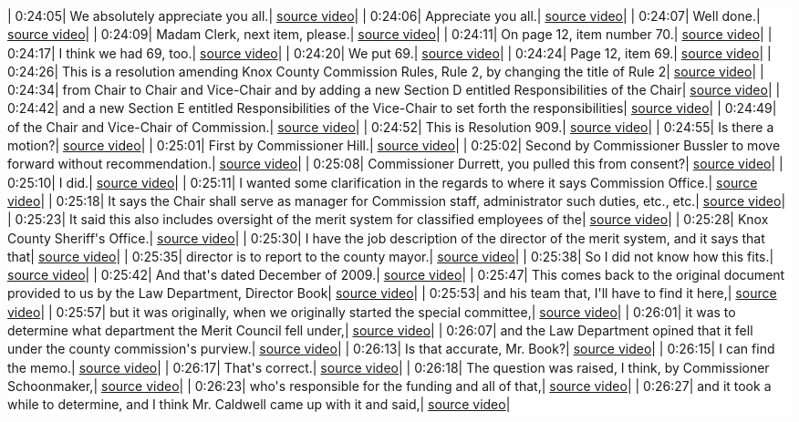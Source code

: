 | 0:24:05| We absolutely appreciate you all.| [source video](https://archive.org/details/co-com-ws-r-1467-210621?start=1445)|
| 0:24:06| Appreciate you all.| [source video](https://archive.org/details/co-com-ws-r-1467-210621?start=1446)|
| 0:24:07| Well done.| [source video](https://archive.org/details/co-com-ws-r-1467-210621?start=1447)|
| 0:24:09| Madam Clerk, next item, please.| [source video](https://archive.org/details/co-com-ws-r-1467-210621?start=1449)|
| 0:24:11| On page 12, item number 70.| [source video](https://archive.org/details/co-com-ws-r-1467-210621?start=1451)|
| 0:24:17| I think we had 69, too.| [source video](https://archive.org/details/co-com-ws-r-1467-210621?start=1457)|
| 0:24:20| We put 69.| [source video](https://archive.org/details/co-com-ws-r-1467-210621?start=1460)|
| 0:24:24| Page 12, item 69.| [source video](https://archive.org/details/co-com-ws-r-1467-210621?start=1464)|
| 0:24:26| This is a resolution amending Knox County Commission Rules, Rule 2, by changing the title of Rule 2| [source video](https://archive.org/details/co-com-ws-r-1467-210621?start=1466)|
| 0:24:34| from Chair to Chair and Vice-Chair and by adding a new Section D entitled Responsibilities of the Chair| [source video](https://archive.org/details/co-com-ws-r-1467-210621?start=1474)|
| 0:24:42| and a new Section E entitled Responsibilities of the Vice-Chair to set forth the responsibilities| [source video](https://archive.org/details/co-com-ws-r-1467-210621?start=1482)|
| 0:24:49| of the Chair and Vice-Chair of Commission.| [source video](https://archive.org/details/co-com-ws-r-1467-210621?start=1489)|
| 0:24:52| This is Resolution 909.| [source video](https://archive.org/details/co-com-ws-r-1467-210621?start=1492)|
| 0:24:55| Is there a motion?| [source video](https://archive.org/details/co-com-ws-r-1467-210621?start=1495)|
| 0:25:01| First by Commissioner Hill.| [source video](https://archive.org/details/co-com-ws-r-1467-210621?start=1501)|
| 0:25:02| Second by Commissioner Bussler to move forward without recommendation.| [source video](https://archive.org/details/co-com-ws-r-1467-210621?start=1502)|
| 0:25:08| Commissioner Durrett, you pulled this from consent?| [source video](https://archive.org/details/co-com-ws-r-1467-210621?start=1508)|
| 0:25:10| I did.| [source video](https://archive.org/details/co-com-ws-r-1467-210621?start=1510)|
| 0:25:11| I wanted some clarification in the regards to where it says Commission Office.| [source video](https://archive.org/details/co-com-ws-r-1467-210621?start=1511)|
| 0:25:18| It says the Chair shall serve as manager for Commission staff, administrator such duties, etc., etc.| [source video](https://archive.org/details/co-com-ws-r-1467-210621?start=1518)|
| 0:25:23| It said this also includes oversight of the merit system for classified employees of the| [source video](https://archive.org/details/co-com-ws-r-1467-210621?start=1523)|
| 0:25:28| Knox County Sheriff's Office.| [source video](https://archive.org/details/co-com-ws-r-1467-210621?start=1528)|
| 0:25:30| I have the job description of the director of the merit system, and it says that that| [source video](https://archive.org/details/co-com-ws-r-1467-210621?start=1530)|
| 0:25:35| director is to report to the county mayor.| [source video](https://archive.org/details/co-com-ws-r-1467-210621?start=1535)|
| 0:25:38| So I did not know how this fits.| [source video](https://archive.org/details/co-com-ws-r-1467-210621?start=1538)|
| 0:25:42| And that's dated December of 2009.| [source video](https://archive.org/details/co-com-ws-r-1467-210621?start=1542)|
| 0:25:47| This comes back to the original document provided to us by the Law Department, Director Book| [source video](https://archive.org/details/co-com-ws-r-1467-210621?start=1547)|
| 0:25:53| and his team that, I'll have to find it here,| [source video](https://archive.org/details/co-com-ws-r-1467-210621?start=1553)|
| 0:25:57| but it was originally, when we originally started the special committee,| [source video](https://archive.org/details/co-com-ws-r-1467-210621?start=1557)|
| 0:26:01| it was to determine what department the Merit Council fell under,| [source video](https://archive.org/details/co-com-ws-r-1467-210621?start=1561)|
| 0:26:07| and the Law Department opined that it fell under the county commission's purview.| [source video](https://archive.org/details/co-com-ws-r-1467-210621?start=1567)|
| 0:26:13| Is that accurate, Mr. Book?| [source video](https://archive.org/details/co-com-ws-r-1467-210621?start=1573)|
| 0:26:15| I can find the memo.| [source video](https://archive.org/details/co-com-ws-r-1467-210621?start=1575)|
| 0:26:17| That's correct.| [source video](https://archive.org/details/co-com-ws-r-1467-210621?start=1577)|
| 0:26:18| The question was raised, I think, by Commissioner Schoonmaker,| [source video](https://archive.org/details/co-com-ws-r-1467-210621?start=1578)|
| 0:26:23| who's responsible for the funding and all of that,| [source video](https://archive.org/details/co-com-ws-r-1467-210621?start=1583)|
| 0:26:27| and it took a while to determine, and I think Mr. Caldwell came up with it and said,| [source video](https://archive.org/details/co-com-ws-r-1467-210621?start=1587)|